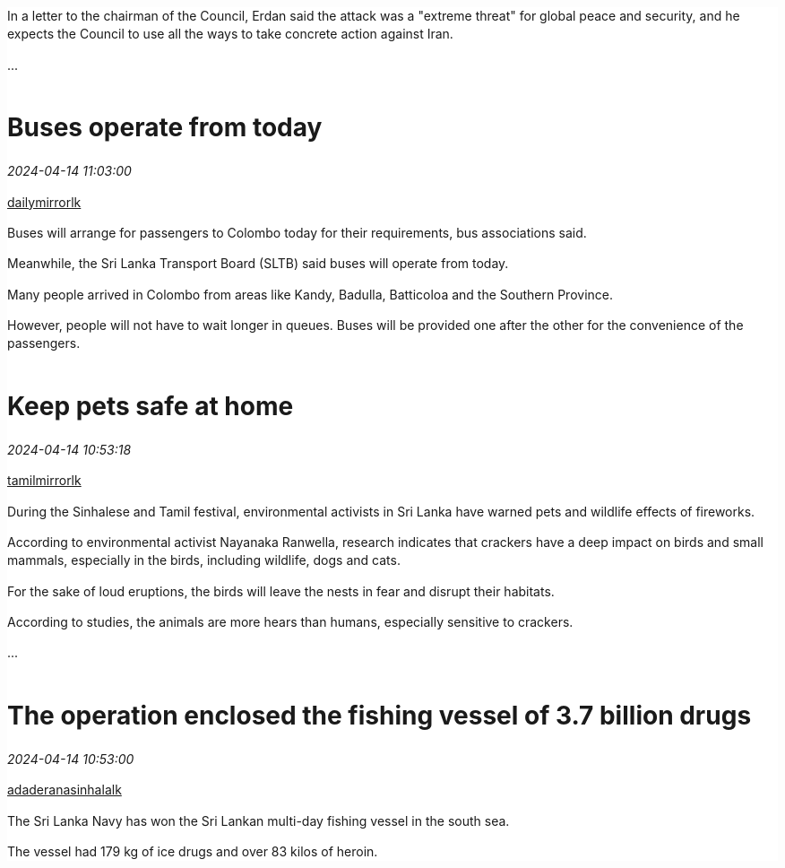 In a letter to the chairman of the Council, Erdan said the attack was a "extreme threat" for global peace and security, and he expects the Council to use all the ways to take concrete action against Iran.

...



# Buses operate from today

*2024-04-14 11:03:00*

[dailymirrorlk](https://www.dailymirror.lk/breaking-news/Buses-operate-from-today/108-280690)

Buses will arrange for passengers to Colombo today for their requirements, bus associations said.

Meanwhile, the Sri Lanka Transport Board (SLTB) said buses will operate from today.

Many people arrived in Colombo from areas like Kandy, Badulla, Batticoloa and the Southern Province.

However, people will not have to wait longer in queues. Buses will be provided one after the other for the convenience of the passengers.



# Keep pets safe at home

*2024-04-14 10:53:18*

[tamilmirrorlk](https://www.tamilmirror.lk/செய்திகள்/செல்லப்பிராணிகளை-வீட்டில்-பாதுகாப்பாக-வைத்திருக்கவும்/175-335925)

During the Sinhalese and Tamil festival, environmental activists in Sri Lanka have warned pets and wildlife effects of fireworks.

According to environmental activist Nayanaka Ranwella, research indicates that crackers have a deep impact on birds and small mammals, especially in the birds, including wildlife, dogs and cats.

For the sake of loud eruptions, the birds will leave the nests in fear and disrupt their habitats.

According to studies, the animals are more hears than humans, especially sensitive to crackers.

...



# The operation enclosed the fishing vessel of 3.7 billion drugs

*2024-04-14 10:53:00*

[adaderanasinhalalk](http://sinhala.adaderana.lk/news/195615)

The Sri Lanka Navy has won the Sri Lankan multi-day fishing vessel in the south sea.

The vessel had 179 kg of ice drugs and over 83 kilos of heroin.

